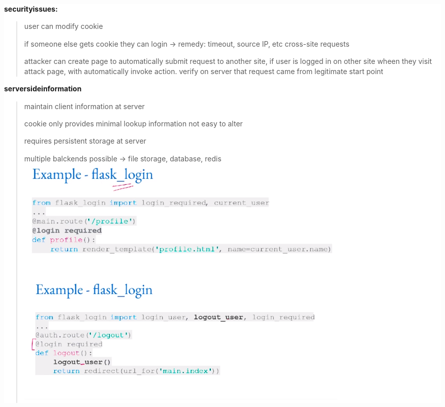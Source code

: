 **securityissues:**

> user can modify cookie
>
> if someone else gets cookie they can login → remedy: timeout, source
> IP, etc cross-site requests
>
> attacker can create page to automatically submit request to another
> site, if user is logged in on other site wheen they visit attack page,
> with automatically invoke action. verify on server that request came
> from legitimate start point

**serversideinformation**

> maintain client information at server
>
> cookie only provides minimal lookup information not easy to alter
>
> requires persistent storage at server
>
> multiple balckends possible → file storage, database,
> redis<img src="./stj5yf0h.png"
> style="width:6.43007in;height:2.26147in" /><img src="./wnpritch.png"
> style="width:6.43007in;height:2.53243in" />
